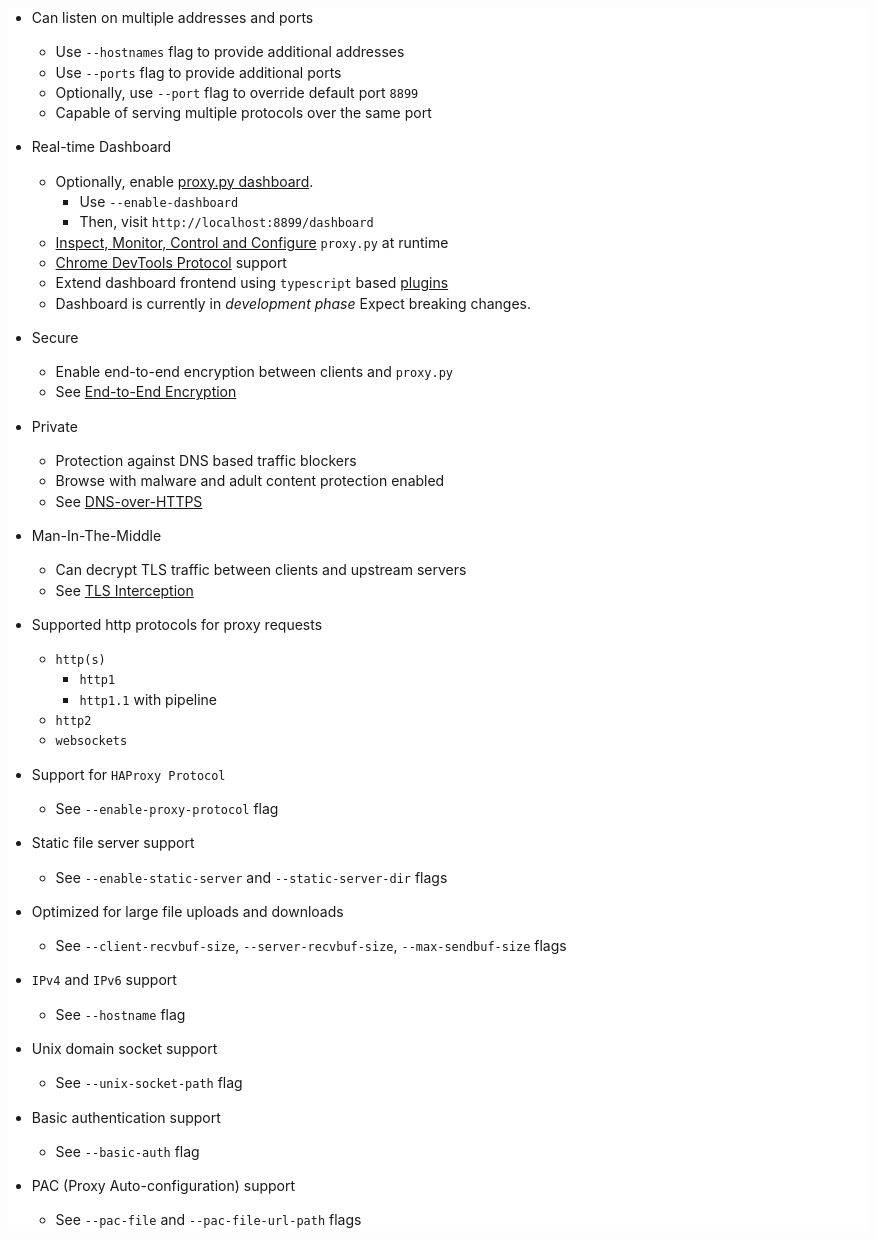 - Can listen on multiple addresses and ports
  - Use `--hostnames` flag to provide additional addresses
  - Use `--ports` flag to provide additional ports
  - Optionally, use `--port` flag to override default port `8899`
  - Capable of serving multiple protocols over the same port

- Real-time Dashboard
  - Optionally, enable [proxy.py dashboard](#run-dashboard).
    - Use `--enable-dashboard`
    - Then, visit `http://localhost:8899/dashboard`
  - [Inspect, Monitor, Control and Configure](#inspect-traffic) `proxy.py` at runtime
  - [Chrome DevTools Protocol](#chrome-devtools-protocol) support
  - Extend dashboard frontend using `typescript` based [plugins](https://github.com/abhinavsingh/proxy.py/tree/develop/dashboard/src/plugins)
  - Dashboard is currently in *development phase*  Expect breaking changes.

- Secure
  - Enable end-to-end encryption between clients and `proxy.py`
  - See [End-to-End Encryption](#end-to-end-encryption)

- Private
  - Protection against DNS based traffic blockers
  - Browse with malware and adult content protection enabled
  - See [DNS-over-HTTPS](#cloudflarednsresolverplugin)

- Man-In-The-Middle
  - Can decrypt TLS traffic between clients and upstream servers
  - See [TLS Interception](#tls-interception)

- Supported http protocols for proxy requests
  - `http(s)`
    - `http1`
    - `http1.1` with pipeline
  - `http2`
  - `websockets`

- Support for `HAProxy Protocol`
  - See `--enable-proxy-protocol` flag

- Static file server support
  - See `--enable-static-server` and `--static-server-dir` flags

- Optimized for large file uploads and downloads
  - See `--client-recvbuf-size`, `--server-recvbuf-size`, `--max-sendbuf-size` flags

- `IPv4` and `IPv6` support
  - See `--hostname` flag

- Unix domain socket support
  - See `--unix-socket-path` flag

- Basic authentication support
  - See `--basic-auth` flag

- PAC (Proxy Auto-configuration) support
  - See `--pac-file` and `--pac-file-url-path` flags
